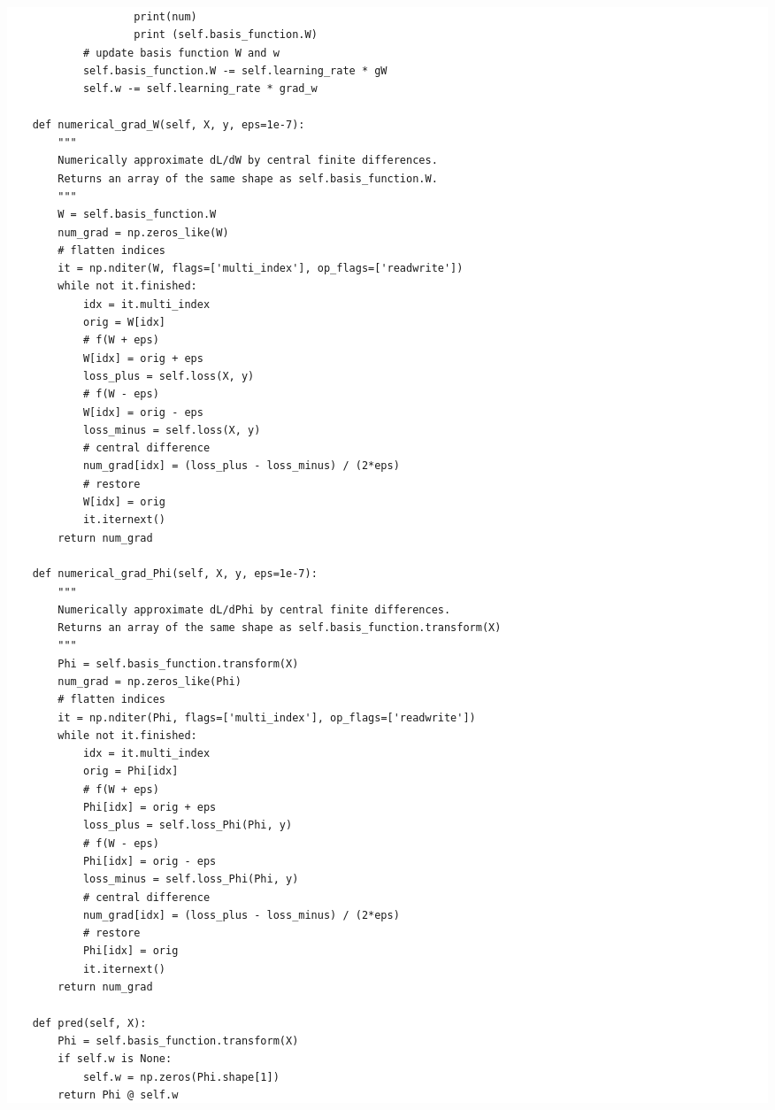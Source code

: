 ```{code-cell} ipython3
                    print(num)
                    print (self.basis_function.W)
            # update basis function W and w
            self.basis_function.W -= self.learning_rate * gW
            self.w -= self.learning_rate * grad_w

    def numerical_grad_W(self, X, y, eps=1e-7):
        """
        Numerically approximate dL/dW by central finite differences.
        Returns an array of the same shape as self.basis_function.W.
        """
        W = self.basis_function.W
        num_grad = np.zeros_like(W)
        # flatten indices
        it = np.nditer(W, flags=['multi_index'], op_flags=['readwrite'])
        while not it.finished:
            idx = it.multi_index
            orig = W[idx]
            # f(W + eps)
            W[idx] = orig + eps
            loss_plus = self.loss(X, y)
            # f(W - eps)
            W[idx] = orig - eps
            loss_minus = self.loss(X, y)
            # central difference
            num_grad[idx] = (loss_plus - loss_minus) / (2*eps)
            # restore
            W[idx] = orig
            it.iternext()
        return num_grad

    def numerical_grad_Phi(self, X, y, eps=1e-7):
        """
        Numerically approximate dL/dPhi by central finite differences.
        Returns an array of the same shape as self.basis_function.transform(X)
        """
        Phi = self.basis_function.transform(X)
        num_grad = np.zeros_like(Phi)
        # flatten indices
        it = np.nditer(Phi, flags=['multi_index'], op_flags=['readwrite'])
        while not it.finished:
            idx = it.multi_index
            orig = Phi[idx]
            # f(W + eps)
            Phi[idx] = orig + eps
            loss_plus = self.loss_Phi(Phi, y)
            # f(W - eps)
            Phi[idx] = orig - eps
            loss_minus = self.loss_Phi(Phi, y)
            # central difference
            num_grad[idx] = (loss_plus - loss_minus) / (2*eps)
            # restore
            Phi[idx] = orig
            it.iternext()
        return num_grad

    def pred(self, X):
        Phi = self.basis_function.transform(X)
        if self.w is None:
            self.w = np.zeros(Phi.shape[1])
        return Phi @ self.w
```
